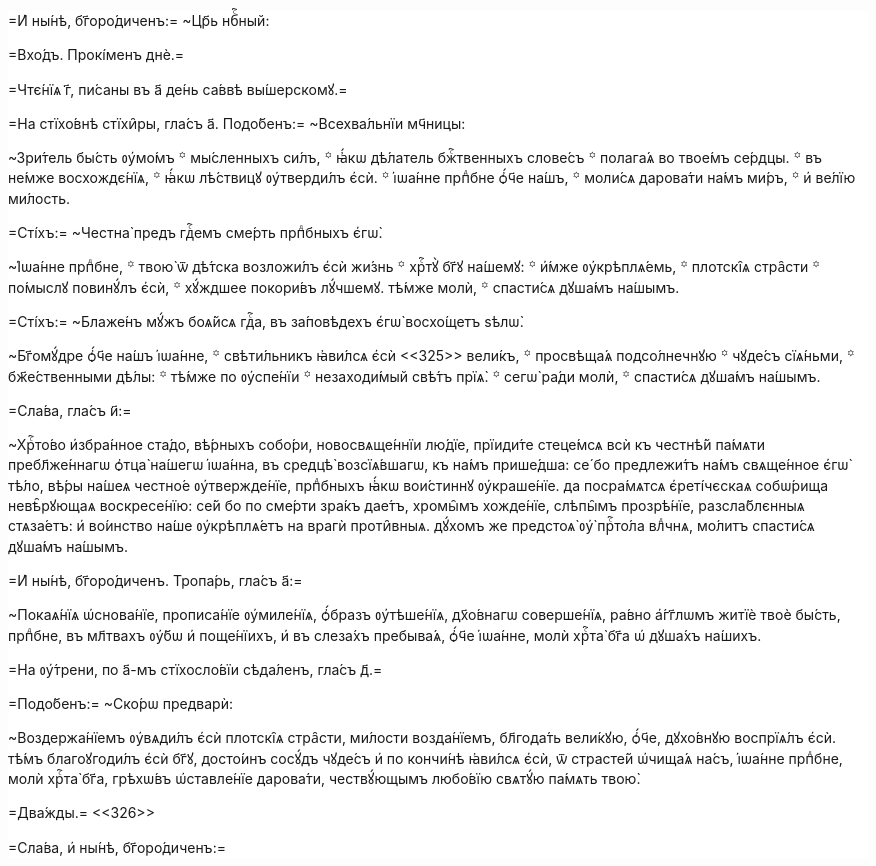 =И҆ ны́нѣ, бг҃оро́диченъ:= ~Цр҃ь нбⷭ҇ный:

=Вхо́дъ. Прокі́менъ днѐ.=

=Чтє́нїѧ г҃, пи́саны въ а҃ де́нь са́ввѣ вы́шерскомꙋ.=

=На стїхо́внѣ стїхи̑ры, гла́съ а҃. Подо́бенъ:= ~Всехва́льнїи мч҃ницы:

~Зри́тель бы́сть ᲂу҆мо́мъ ꙳ мы́сленныхъ си́лъ, ꙳ ꙗ҆́кѡ дѣ́латель бжⷭ҇твенныхъ
слове́съ ꙳ полага́ѧ во твое́мъ се́рдцы. ꙳ въ не́мже восхождє́нїѧ, ꙳ ꙗ҆́кѡ
лѣ́ствицꙋ ᲂу҆тверди́лъ є҆сѝ. ꙳ і҆ѡа́нне прпⷣбне ѻ҆́ч҃е на́шъ, ꙳ моли́сѧ
дарова́ти на́мъ ми́ръ, ꙳ и҆ ве́лїю ми́лость.

=Сті́хъ:= ~Честна̀ предъ гдⷭ҇емъ сме́рть прпⷣбныхъ є҆гѡ̀.

~І҆ѡа́нне прпⷣбне, ꙳ твою̀ ѿ дѣ́тска возложи́лъ є҆сѝ жи́знь ꙳ хрⷭ҇тꙋ̀ бг҃ꙋ
на́шемꙋ: ꙳ и҆́мже ᲂу҆крѣплѧ́емь, ꙳ плотскі̑ѧ стра̑сти ꙳ по́мыслꙋ повинꙋ́лъ є҆сѝ,
꙳ хꙋ́ждшее покори́въ лꙋ́чшемꙋ. тѣ́мже молѝ, ꙳ спасти́сѧ дꙋша́мъ на́шымъ.

=Сті́хъ:= ~Блаже́нъ мꙋ́жъ боѧ́йсѧ гдⷭ҇а, въ за́повѣдехъ є҆гѡ̀ восхо́щетъ ѕѣлѡ̀.

~Бг҃омꙋ́дре ѻ҆́ч҃е на́шъ і҆ѡа́нне, ꙳ свѣти́льникъ ꙗ҆ви́лсѧ є҆сѝ <<325>>
вели́къ, ꙳ просвѣща́ѧ подсо́лнечнꙋю ꙳ чꙋде́съ сїѧ́ньми, ꙳ бж҃е́ственными дѣ́лы:
꙳ тѣ́мже по ᲂу҆спе́нїи ꙳ незаходи́мый свѣ́тъ прїѧ̀. ꙳ сегѡ̀ ра́ди молѝ, ꙳
спасти́сѧ дꙋша́мъ на́шымъ.

=Сла́ва, гла́съ и҃:=

~Хрⷭ҇то́во и҆збра́нное ста́до, вѣ́рныхъ собо́ри, новосвѧще́ннїи лю́дїе,
прїиди́те стеце́мсѧ всѝ къ честнѣ́й па́мѧти пребл҃же́ннагѡ ѻ҆тца̀ на́шегѡ
і҆ѡа́нна, въ средцѣ̀ возсїѧ́вшагѡ, къ на́мъ прише́дша: се́ бо предлежи́тъ на́мъ
свѧще́нное є҆гѡ̀ тѣ́ло, вѣ́ры на́шеѧ честно́е ᲂу҆твержде́нїе, прпⷣбныхъ ꙗ҆́кѡ
вои́стиннꙋ ᲂу҆краше́нїе. да посра́мѧтсѧ є҆реті́чєскаѧ собѡ́рища невѣ̑рꙋющаѧ
воскресе́нїю: се́й бо по сме́рти зра́къ дае́тъ, хромы̑мъ хожде́нїе, слѣпы̑мъ
прозрѣ́нїе, разсла́блєнныѧ стѧза́етъ: и҆ во́инство на́ше ᲂу҆крѣплѧ́етъ на врагѝ
проти̑вныѧ. дꙋ́хомъ же предстоѧ̀ ᲂу҆̀ прⷭ҇то́ла влⷣчнѧ, мо́литъ спасти́сѧ
дꙋша́мъ на́шымъ.

=И҆ ны́нѣ, бг҃оро́диченъ. Тропа́рь, гла́съ а҃:=

~Покаѧ́нїѧ ѡ҆снова́нїе, прописа́нїе ᲂу҆миле́нїѧ, ѻ҆́бразъ ᲂу҆тѣше́нїѧ,
дх҃о́внагѡ соверше́нїѧ, ра́вно а҆́гг҃лѡмъ житїѐ твоѐ бы́сть, прпⷣбне, въ
мл҃твахъ ᲂу҆́бѡ и҆ поще́нїихъ, и҆ въ слеза́хъ пребыва́ѧ, ѻ҆́ч҃е і҆ѡа́нне, молѝ
хрⷭ҇та̀ бг҃а ѡ҆ дꙋша́хъ на́шихъ.

=На ᲂу҆́трени, по а҃-мъ стїхосло́вїи сѣда́ленъ, гла́съ д҃.=

=Подо́бенъ:= ~Ско́рѡ предварѝ:

~Воздержа́нїемъ ᲂу҆вѧди́лъ є҆сѝ плотскі̑ѧ стра̑сти, ми́лости возда́нїемъ,
бл҃года́ть вели́кꙋю, ѻ҆́ч҃е, дꙋхо́внꙋю воспрїѧ́лъ є҆сѝ. тѣ́мъ благоꙋгоди́лъ є҆сѝ
бг҃ꙋ, досто́инъ сосꙋ́дъ чꙋде́съ и҆ по кончи́нѣ ꙗ҆ви́лсѧ є҆сѝ, ѿ страсте́й
ѡ҆чища́ѧ на́съ, і҆ѡа́нне прпⷣбне, молѝ хрⷭ҇та̀ бг҃а, грѣхѡ́въ ѡ҆ставле́нїе
дарова́ти, чествꙋ́ющымъ любо́вїю свѧтꙋ́ю па́мѧть твою̀.

=Два́жды.= <<326>>

=Сла́ва, и҆ ны́нѣ, бг҃оро́диченъ:=
